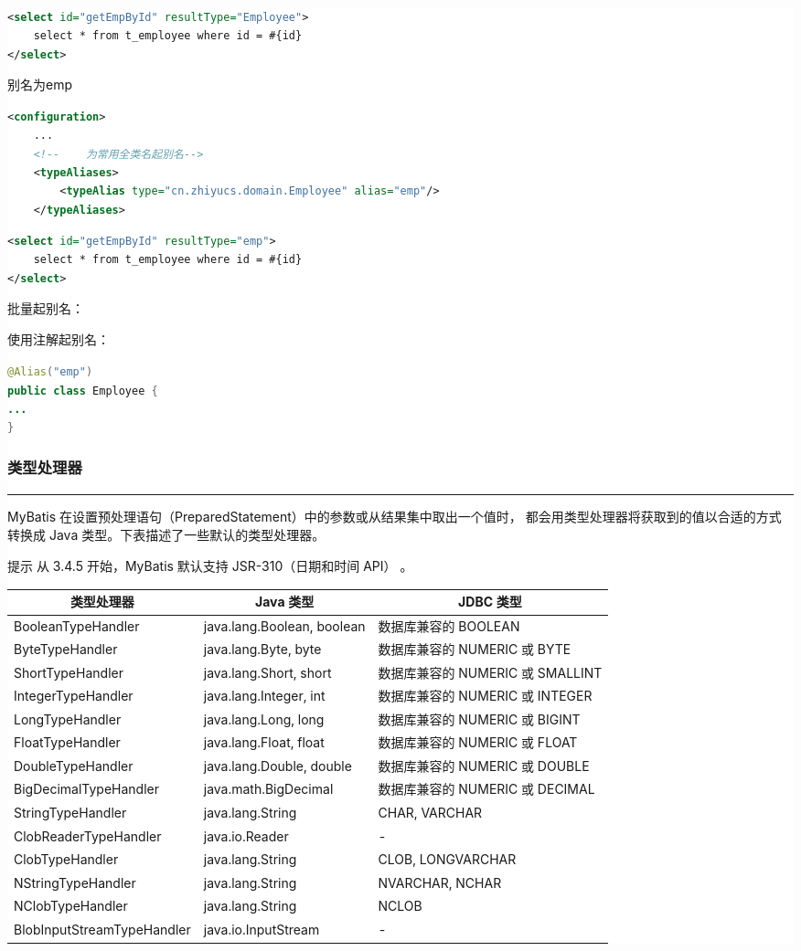 ```xml
<select id="getEmpById" resultType="Employee">
    select * from t_employee where id = #{id}
</select>
```

别名为emp

```xml
<configuration>
    ...
    <!--    为常用全类名起别名-->
    <typeAliases>
        <typeAlias type="cn.zhiyucs.domain.Employee" alias="emp"/>
    </typeAliases>
```

```xml
<select id="getEmpById" resultType="emp">
    select * from t_employee where id = #{id}
</select>
```

批量起别名：

使用注解起别名：

```java
@Alias("emp")
public class Employee {
...
}
```

### 类型处理器

---

MyBatis 在设置预处理语句（PreparedStatement）中的参数或从结果集中取出一个值时， 都会用类型处理器将获取到的值以合适的方式转换成 Java 类型。下表描述了一些默认的类型处理器。

提示 从 3.4.5 开始，MyBatis 默认支持 JSR-310（日期和时间 API） 。

| 类型处理器                 | Java 类型                     | JDBC 类型                                                    |
| -------------------------- | ----------------------------- | ------------------------------------------------------------ |
| BooleanTypeHandler         | java.lang.Boolean, boolean    | 数据库兼容的 BOOLEAN                                         |
| ByteTypeHandler            | java.lang.Byte, byte          | 数据库兼容的 NUMERIC 或 BYTE                                 |
| ShortTypeHandler           | java.lang.Short, short        | 数据库兼容的 NUMERIC 或 SMALLINT                             |
| IntegerTypeHandler         | java.lang.Integer, int        | 数据库兼容的 NUMERIC 或 INTEGER                              |
| LongTypeHandler            | java.lang.Long, long          | 数据库兼容的 NUMERIC 或 BIGINT                               |
| FloatTypeHandler           | java.lang.Float, float        | 数据库兼容的 NUMERIC 或 FLOAT                                |
| DoubleTypeHandler          | java.lang.Double, double      | 数据库兼容的 NUMERIC 或 DOUBLE                               |
| BigDecimalTypeHandler      | java.math.BigDecimal          | 数据库兼容的 NUMERIC 或 DECIMAL                              |
| StringTypeHandler          | java.lang.String              | CHAR, VARCHAR                                                |
| ClobReaderTypeHandler      | java.io.Reader                | \-                                                           |
| ClobTypeHandler            | java.lang.String              | CLOB, LONGVARCHAR                                            |
| NStringTypeHandler         | java.lang.String              | NVARCHAR, NCHAR                                              |
| NClobTypeHandler           | java.lang.String              | NCLOB                                                        |
| BlobInputStreamTypeHandler | java.io.InputStream           | \-                                                           |
